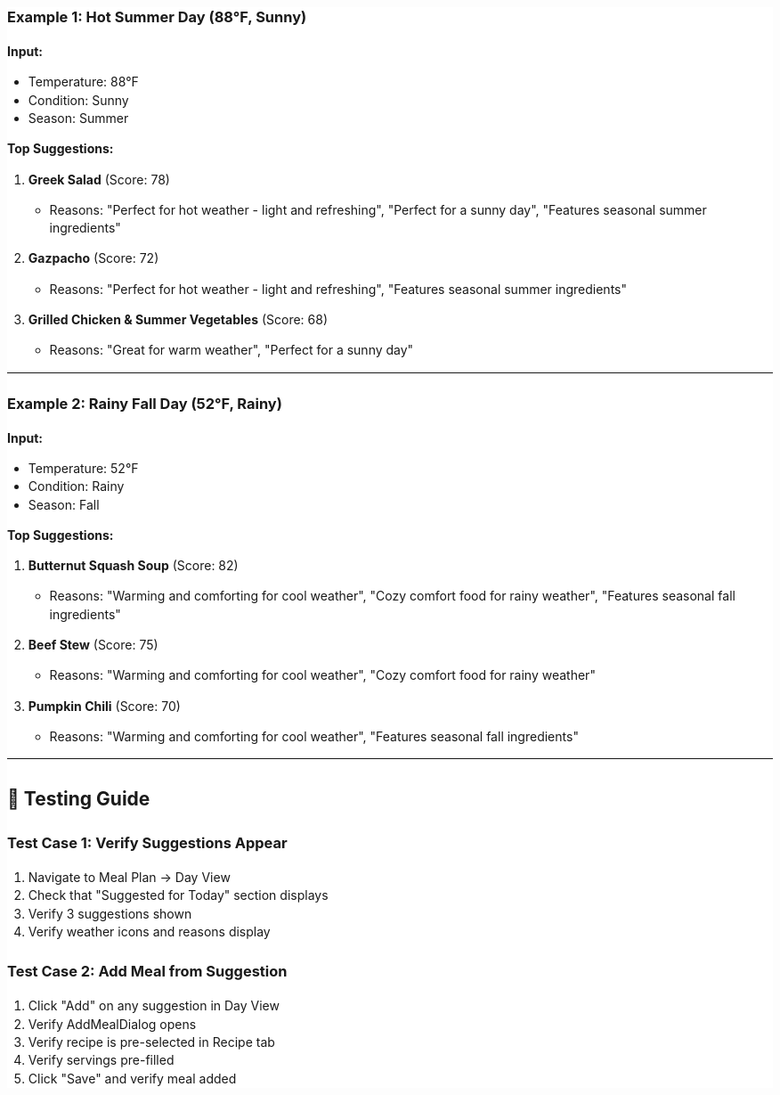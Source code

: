 ### Example 1: Hot Summer Day (88°F, Sunny)
**Input:**
- Temperature: 88°F
- Condition: Sunny
- Season: Summer

**Top Suggestions:**
1. **Greek Salad** (Score: 78)
   - Reasons: "Perfect for hot weather - light and refreshing", "Perfect for a sunny day", "Features seasonal summer ingredients"
   
2. **Gazpacho** (Score: 72)
   - Reasons: "Perfect for hot weather - light and refreshing", "Features seasonal summer ingredients"

3. **Grilled Chicken & Summer Vegetables** (Score: 68)
   - Reasons: "Great for warm weather", "Perfect for a sunny day"

---

### Example 2: Rainy Fall Day (52°F, Rainy)
**Input:**
- Temperature: 52°F
- Condition: Rainy
- Season: Fall

**Top Suggestions:**
1. **Butternut Squash Soup** (Score: 82)
   - Reasons: "Warming and comforting for cool weather", "Cozy comfort food for rainy weather", "Features seasonal fall ingredients"

2. **Beef Stew** (Score: 75)
   - Reasons: "Warming and comforting for cool weather", "Cozy comfort food for rainy weather"

3. **Pumpkin Chili** (Score: 70)
   - Reasons: "Warming and comforting for cool weather", "Features seasonal fall ingredients"

---

## 🧪 Testing Guide

### Test Case 1: Verify Suggestions Appear
1. Navigate to Meal Plan → Day View
2. Check that "Suggested for Today" section displays
3. Verify 3 suggestions shown
4. Verify weather icons and reasons display

### Test Case 2: Add Meal from Suggestion
1. Click "Add" on any suggestion in Day View
2. Verify AddMealDialog opens
3. Verify recipe is pre-selected in Recipe tab
4. Verify servings pre-filled
5. Click "Save" and verify meal added
